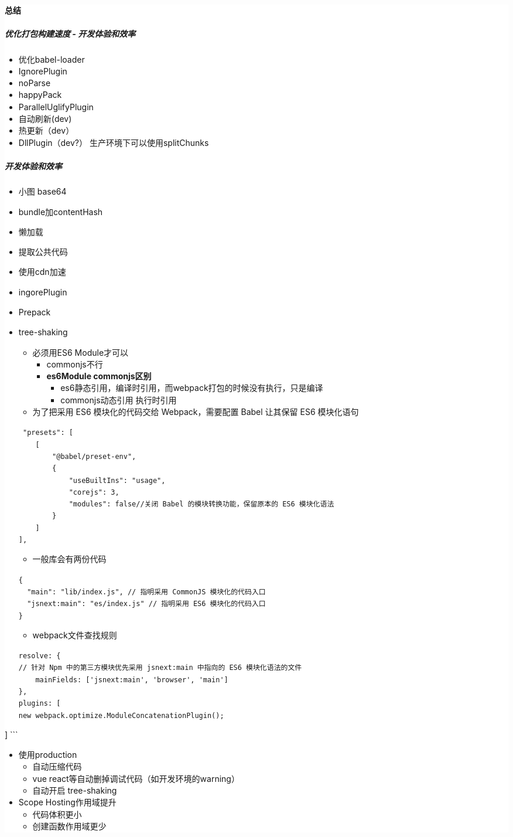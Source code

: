 #### 总结

##### 优化打包构建速度 - 开发体验和效率
- 优化babel-loader 
- IgnorePlugin
- noParse
- happyPack
- ParallelUglifyPlugin
- 自动刷新(dev)
- 热更新（dev）
- DllPlugin（dev?） 生产环境下可以使用splitChunks

##### 开发体验和效率
- 小图 base64
- bundle加contentHash
- 懒加载
- 提取公共代码
- 使用cdn加速
- ingorePlugin 
- Prepack
- tree-shaking 
	- 必须用ES6 Module才可以
		- commonjs不行
		- **es6Module commonjs区别**
			- es6静态引用，编译时引用，而webpack打包的时候没有执行，只是编译
			- commonjs动态引用  执行时引用
	- 为了把采用 ES6 模块化的代码交给 Webpack，需要配置 Babel 让其保留 ES6 模块化语句
	
	```
     "presets": [
        [
            "@babel/preset-env",
            {
                "useBuiltIns": "usage",
                "corejs": 3,
                "modules": false//关闭 Babel 的模块转换功能，保留原本的 ES6 模块化语法
            }
        ]
    ],
	```
	- 一般库会有两份代码
	```
	{
	  "main": "lib/index.js", // 指明采用 CommonJS 模块化的代码入口
	  "jsnext:main": "es/index.js" // 指明采用 ES6 模块化的代码入口
	}
	```
	- webpack文件查找规则
	```
  resolve: {
    // 针对 Npm 中的第三方模块优先采用 jsnext:main 中指向的 ES6 模块化语法的文件
    	mainFields: ['jsnext:main', 'browser', 'main']
  	},
  	plugins: [
  	new webpack.optimize.ModuleConcatenationPlugin();
]
	```
- 使用production
	- 自动压缩代码
	- vue react等自动删掉调试代码（如开发环境的warning）
	- 自动开启  tree-shaking 
- Scope Hosting作用域提升
	- 代码体积更小
	- 创建函数作用域更少